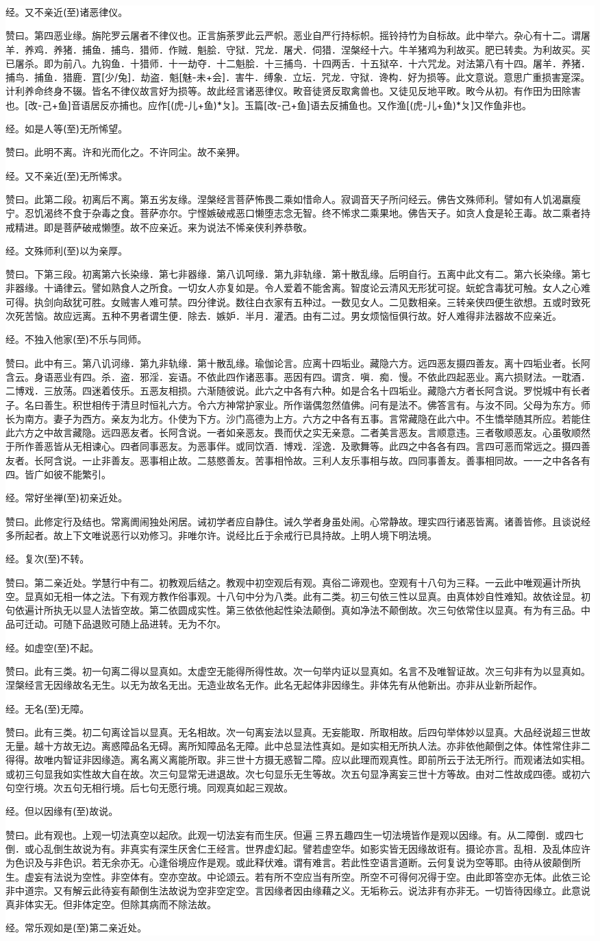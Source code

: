 经。又不亲近(至)诸恶律仪。

赞曰。第四恶业缘。旃陀罗云屠者不律仪也。正言旃荼罗此云严帜。恶业自严行持标帜。摇铃持竹为自标故。此中举六。杂心有十二。谓屠羊．养鸡．养猪．捕鱼．捕鸟．猎师．作贼．魁脍．守狱．咒龙．屠犬．伺猎．涅槃经十六。牛羊猪鸡为利故买。肥已转卖。为利故买。买已屠杀。即为前八。九钩鱼．十猎师．十一劫夺．十二魁脍．十三捕鸟．十四两舌．十五狱卒．十六咒龙。对法第八有十四。屠羊．养猪．捕鸟．捕鱼．猎鹿．罝[少/兔]．劫盗．魁[魅-未+会]．害牛．缚象．立坛．咒龙．守狱．谗构．好为损等。此文意说。意思广重损害寔深。计利养命终身不辍。皆名不律仪故言好为损等。故此经言诸恶律仪。畋音徒贤反取禽兽也。又徒见反地平畋。畋今从初。有作田为田除害也。[改-己+鱼]音语居反亦捕也。应作[(虎-儿+鱼)*ㄆ]。玉篇[改-己+鱼]语去反捕鱼也。又作渔[(虎-儿+鱼)*ㄆ]又作鱼非也。

经。如是人等(至)无所悕望。

赞曰。此明不离。许和光而化之。不许同尘。故不亲狎。

经。又不亲近(至)无所悕求。

赞曰。此第二段。初离后不离。第五劣友缘。涅槃经言菩萨怖畏二乘如惜命人。寂调音天子所问经云。佛告文殊师利。譬如有人饥渴羸瘦宁。忍饥渴终不食于杂毒之食。菩萨亦尔。宁悭嫉破戒恶口懒堕志念无智。终不悕求二乘果地。佛告天子。如贪人食是轮王毒。故二乘者持戒精进。即是菩萨破戒懒堕。故不应亲近。来为说法不悕亲侠利养恭敬。

经。文殊师利(至)以为亲厚。

赞曰。下第三段。初离第六长染缘．第七非器缘．第八讥呵缘．第九非轨缘．第十散乱缘。后明自行。五离中此文有二。第六长染缘。第七非器缘。十诵律云。譬如熟食人之所食。一切女人亦复如是。令人爱着不能舍离。智度论云清风无形犹可捉。蚖蛇含毒犹可触。女人之心难可得。执剑向敌犹可胜。女贼害人难可禁。四分律说。数往白衣家有五种过。一数见女人。二见数相亲。三转亲侠四便生欲想。五或时致死次死苦恼。故应远离。五种不男者谓生便．除去．嫉妒．半月．灌洒。由有二过。男女烦恼恒俱行故。好人难得非法器故不应亲近。

经。不独入他家(至)不乐与同师。

赞曰。此中有三。第八讥诃缘．第九非轨缘．第十散乱缘。瑜伽论言。应离十四垢业。藏隐六方。远四恶友摄四善友。离十四垢业者。长阿含云。身语恶业有四。杀．盗．邪淫．妄语。不依此四作诸恶事。恶因有四。谓贪．嗔．痴．慢。不依此四起恶业。离六损财法。一耽酒．二博戏．三放荡。四迷着伎乐。五恶友相损。六渐随彼说。此六之中各有六种。如是合名十四垢业。藏隐六方者长阿含说。罗悦城中有长者子。名曰善生。积世相传于清旦时恒礼六方。令六方神常护家业。所作谐偶忽然值佛。问有是法不。佛答言有。与汝不同。父母为东方。师长为南方。妻子为西方。亲友为北方。仆使为下方。沙门高德为上方。六方之中各有五事。言常藏隐在此六中。不生憍举随其所应。若能住此六方之中故言藏隐。远四恶友者。长阿含说。一者如亲恶友。畏而伏之实无亲意。二者美言恶友。言顺意违。三者敬顺恶友。心虽敬顺然于所作善恶皆从无相谏心。四者同事恶友。为恶事伴。或同饮酒．博戏．淫逸．及歌舞等。此四之中各各有四。言四可恶而常远之。摄四善友者。长阿含说。一止非善友。恶事相止故。二慈愍善友。苦事相怜故。三利人友乐事相与故。四同事善友。善事相同故。一一之中各各有四。皆广如彼不能繁引。

经。常好坐禅(至)初亲近处。

赞曰。此修定行及结也。常离阓闹独处闲居。诫初学者应自静住。诫久学者身虽处闹。心常静故。理实四行诸恶皆离。诸善皆修。且谈说经多所起者。故上下文唯说恶行以劝修习。非唯尔许。说经比丘于余戒行已具持故。上明人境下明法境。

经。复次(至)不转。

赞曰。第二亲近处。学慧行中有二。初教观后结之。教观中初空观后有观。真俗二谛观也。空观有十八句为三释。一云此中唯观遍计所执空。显真如无相一体之法。下有观方教作俗事观。十八句中分为八类。此有二类。初三句依三性以显真。由真体妙自性难知。故依诠显。初句依遍计所执无以显人法皆空故。第二依圆成实性。第三依依他起性染法颠倒。真如净法不颠倒故。次三句依常住以显真。有为有三品。中品可迁动。可随下品退败可随上品进转。无为不尔。

经。如虚空(至)不起。

赞曰。此有三类。初一句离二得以显真如。太虚空无能得所得性故。次一句举内证以显真如。名言不及唯智证故。次三句非有为以显真如。涅槃经言无因缘故名无生。以无为故名无出。无造业故名无作。此名无起体非因缘生。非体先有从他新出。亦非从业新所起作。

经。无名(至)无障。

赞曰。此有三类。初二句离诠旨以显真。无名相故。次一句离妄法以显真。无妄能取．所取相故。后四句举体妙以显真。大品经说超三世故无量。越十方故无边。离惑障品名无碍。离所知障品名无障。此中总显法性真如。是如实相无所执人法。亦非依他颠倒之体。体性常住非二得得。故唯内智证非因缘造。离名离义离能所取。非三世十方摄无惑智二障。应以此理而观真性。即前所云于法无所行。而观诸法如实相。或初三句显我如实性故大自在故。次三句显常无进退故。次七句显乐无生等故。次五句显净离妄三世十方等故。由对二性故成四德。或初六句空行境。次五句无相行境。后七句无愿行境。同观真如起三观故。

经。但以因缘有(至)故说。

赞曰。此有观也。上观一切法真空以起欣。此观一切法妄有而生厌。但遍 三界五趣四生一切法境皆作是观以因缘。有。从二障倒．或四七倒．或心乱倒生故说为有。非真实有深生厌舍仁王经言。世界虚幻起。譬若虚空华。如影实皆无因缘故诳有。摄论亦言。乱相．及乱体应许为色识及与非色识。若无余亦无。心逢俗境应作是观。或此释伏难。谓有难言。若此性空语言道断。云何复说为空等耶。由待从彼颠倒所生。虚妄有法说为空性。非空体有。空亦空故。中论颂云。若有所不空应当有所空。所空不可得何况得于空。由此即答空亦无体。此依三论非中道宗。又有解云此待妄有颠倒生法故说为空非空定空。言因缘者因由缘藉之义。无垢称云。说法非有亦非无。一切皆待因缘立。此意说真非体实无。但非体定空。但除其病而不除法故。

经。常乐观如是(至)第二亲近处。

